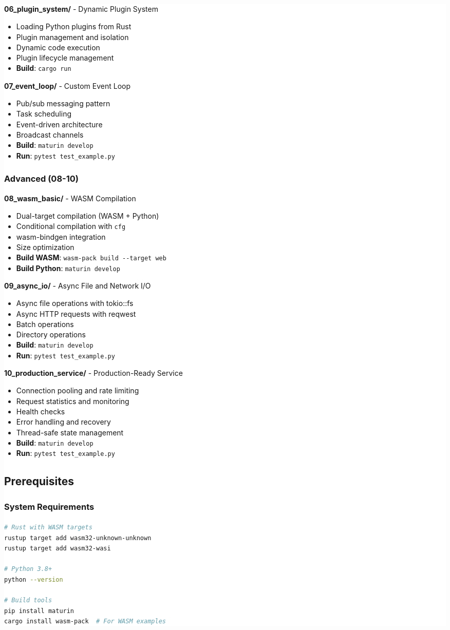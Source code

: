 **06_plugin_system/** - Dynamic Plugin System
- Loading Python plugins from Rust
- Plugin management and isolation
- Dynamic code execution
- Plugin lifecycle management
- **Build**: `cargo run`

**07_event_loop/** - Custom Event Loop
- Pub/sub messaging pattern
- Task scheduling
- Event-driven architecture
- Broadcast channels
- **Build**: `maturin develop`
- **Run**: `pytest test_example.py`

### Advanced (08-10)

**08_wasm_basic/** - WASM Compilation
- Dual-target compilation (WASM + Python)
- Conditional compilation with `cfg`
- wasm-bindgen integration
- Size optimization
- **Build WASM**: `wasm-pack build --target web`
- **Build Python**: `maturin develop`

**09_async_io/** - Async File and Network I/O
- Async file operations with tokio::fs
- Async HTTP requests with reqwest
- Batch operations
- Directory operations
- **Build**: `maturin develop`
- **Run**: `pytest test_example.py`

**10_production_service/** - Production-Ready Service
- Connection pooling and rate limiting
- Request statistics and monitoring
- Health checks
- Error handling and recovery
- Thread-safe state management
- **Build**: `maturin develop`
- **Run**: `pytest test_example.py`

## Prerequisites

### System Requirements

```bash
# Rust with WASM targets
rustup target add wasm32-unknown-unknown
rustup target add wasm32-wasi

# Python 3.8+
python --version

# Build tools
pip install maturin
cargo install wasm-pack  # For WASM examples
```
